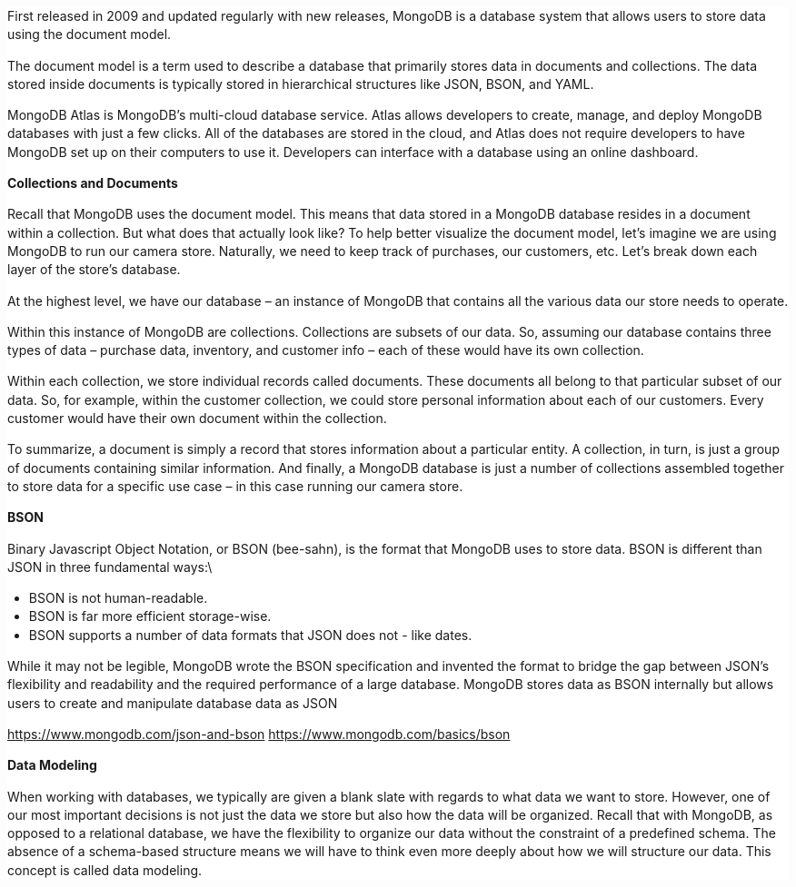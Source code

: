  First released in 2009 and updated regularly with new releases, MongoDB is a database system that allows users to store data using the document model.

 The document model is a term used to describe a database that primarily stores data in documents and collections. The data stored inside documents is typically stored in hierarchical structures like JSON, BSON, and YAML.

 MongoDB Atlas is MongoDB’s multi-cloud database service. Atlas allows developers to create, manage, and deploy MongoDB databases with just a few clicks. All of the databases are stored in the cloud, and Atlas does not require developers to have MongoDB set up on their computers to use it. Developers can interface with a database using an online dashboard.

 **Collections and Documents**

 Recall that MongoDB uses the document model. This means that data stored in a MongoDB database resides in a document within a collection. But what does that actually look like? To help better visualize the document model, let’s imagine we are using MongoDB to run our camera store. Naturally, we need to keep track of purchases, our customers, etc. Let’s break down each layer of the store’s database.

At the highest level, we have our database – an instance of MongoDB that contains all the various data our store needs to operate.

Within this instance of MongoDB are collections. Collections are subsets of our data. So, assuming our database contains three types of data – purchase data, inventory, and customer info – each of these would have its own collection.

Within each collection, we store individual records called documents. These documents all belong to that particular subset of our data. So, for example, within the customer collection, we could store personal information about each of our customers. Every customer would have their own document within the collection.

To summarize, a document is simply a record that stores information about a particular entity. A collection, in turn, is just a group of documents containing similar information. And finally, a MongoDB database is just a number of collections assembled together to store data for a specific use case – in this case running our camera store.

**BSON**

Binary Javascript Object Notation, or BSON (bee-sahn), is the format that MongoDB uses to store data. BSON is different than JSON in three fundamental ways:\

 - BSON is not human-readable.
 - BSON is far more efficient storage-wise.
 -  BSON supports a number of data formats that JSON does not - like dates.

 While it may not be legible, MongoDB wrote the BSON specification and invented the format to bridge the gap between JSON’s flexibility and readability and the required performance of a large database. MongoDB stores data as BSON internally but allows users to create and manipulate database data as JSON

 https://www.mongodb.com/json-and-bson
 https://www.mongodb.com/basics/bson

 **Data Modeling**

 When working with databases, we typically are given a blank slate with regards to what data we want to store. However, one of our most important decisions is not just the data we store but also how the data will be organized. Recall that with MongoDB, as opposed to a relational database, we have the flexibility to organize our data without the constraint of a predefined schema. The absence of a schema-based structure means we will have to think even more deeply about how we will structure our data. This concept is called data modeling.
